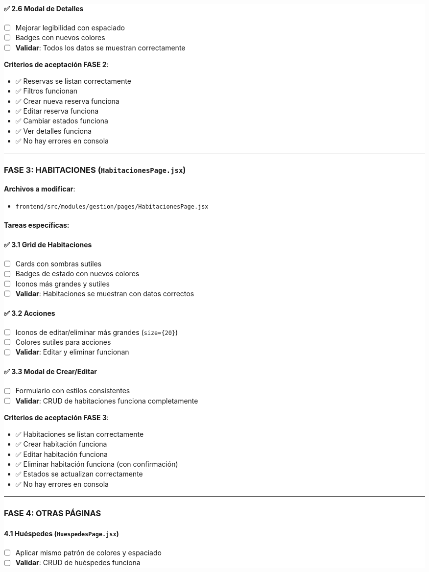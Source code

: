 #### ✅ 2.6 Modal de Detalles
- [ ] Mejorar legibilidad con espaciado
- [ ] Badges con nuevos colores
- [ ] **Validar**: Todos los datos se muestran correctamente

**Criterios de aceptación FASE 2**:
- ✅ Reservas se listan correctamente
- ✅ Filtros funcionan
- ✅ Crear nueva reserva funciona
- ✅ Editar reserva funciona
- ✅ Cambiar estados funciona
- ✅ Ver detalles funciona
- ✅ No hay errores en consola

---

### **FASE 3: HABITACIONES** (`HabitacionesPage.jsx`)

**Archivos a modificar**:
- `frontend/src/modules/gestion/pages/HabitacionesPage.jsx`

#### Tareas específicas:

#### ✅ 3.1 Grid de Habitaciones
- [ ] Cards con sombras sutiles
- [ ] Badges de estado con nuevos colores
- [ ] Iconos más grandes y sutiles
- [ ] **Validar**: Habitaciones se muestran con datos correctos

#### ✅ 3.2 Acciones
- [ ] Iconos de editar/eliminar más grandes (`size={20}`)
- [ ] Colores sutiles para acciones
- [ ] **Validar**: Editar y eliminar funcionan

#### ✅ 3.3 Modal de Crear/Editar
- [ ] Formulario con estilos consistentes
- [ ] **Validar**: CRUD de habitaciones funciona completamente

**Criterios de aceptación FASE 3**:
- ✅ Habitaciones se listan correctamente
- ✅ Crear habitación funciona
- ✅ Editar habitación funciona
- ✅ Eliminar habitación funciona (con confirmación)
- ✅ Estados se actualizan correctamente
- ✅ No hay errores en consola

---

### **FASE 4: OTRAS PÁGINAS**

#### 4.1 Huéspedes (`HuespedesPage.jsx`)
- [ ] Aplicar mismo patrón de colores y espaciado
- [ ] **Validar**: CRUD de huéspedes funciona

